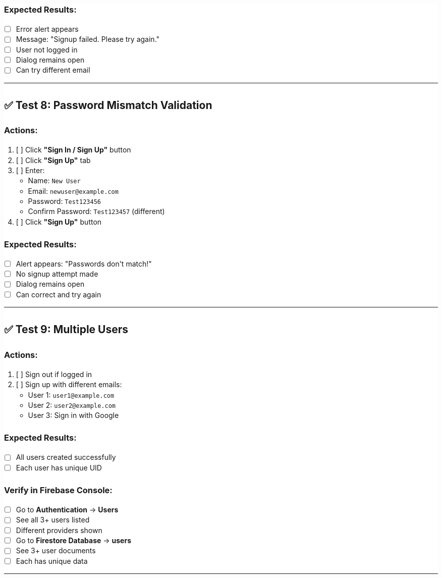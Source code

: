 ### Expected Results:
- [ ] Error alert appears
- [ ] Message: "Signup failed. Please try again."
- [ ] User not logged in
- [ ] Dialog remains open
- [ ] Can try different email

---

## ✅ Test 8: Password Mismatch Validation

### Actions:
1. [ ] Click **"Sign In / Sign Up"** button
2. [ ] Click **"Sign Up"** tab
3. [ ] Enter:
   - Name: `New User`
   - Email: `newuser@example.com`
   - Password: `Test123456`
   - Confirm Password: `Test123457` (different)
4. [ ] Click **"Sign Up"** button

### Expected Results:
- [ ] Alert appears: "Passwords don't match!"
- [ ] No signup attempt made
- [ ] Dialog remains open
- [ ] Can correct and try again

---

## ✅ Test 9: Multiple Users

### Actions:
1. [ ] Sign out if logged in
2. [ ] Sign up with different emails:
   - User 1: `user1@example.com`
   - User 2: `user2@example.com`
   - User 3: Sign in with Google

### Expected Results:
- [ ] All users created successfully
- [ ] Each user has unique UID

### Verify in Firebase Console:
- [ ] Go to **Authentication** → **Users**
- [ ] See all 3+ users listed
- [ ] Different providers shown
- [ ] Go to **Firestore Database** → **users**
- [ ] See 3+ user documents
- [ ] Each has unique data

---